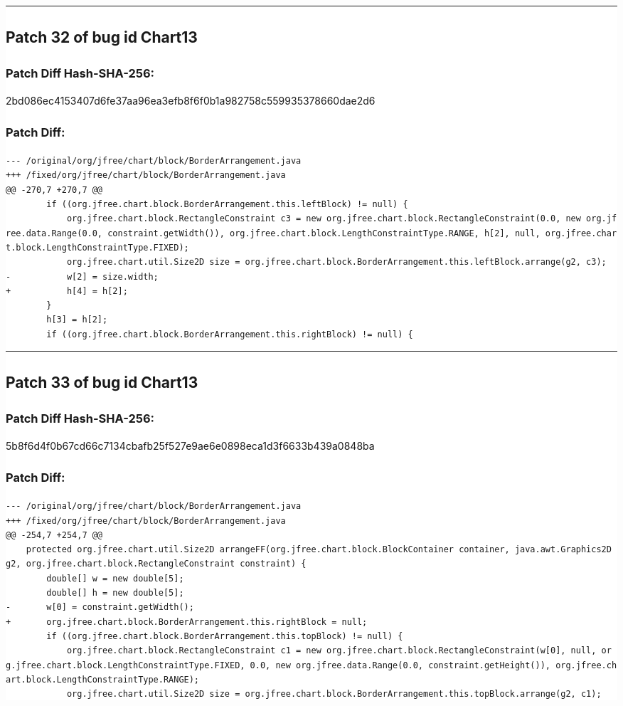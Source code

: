 
---
## Patch 32 of bug id Chart13
### Patch Diff Hash-SHA-256:

2bd086ec4153407d6fe37aa96ea3efb8f6f0b1a982758c559935378660dae2d6

### Patch Diff:
```
--- /original/org/jfree/chart/block/BorderArrangement.java	
+++ /fixed/org/jfree/chart/block/BorderArrangement.java	
@@ -270,7 +270,7 @@
 		if ((org.jfree.chart.block.BorderArrangement.this.leftBlock) != null) {
 			org.jfree.chart.block.RectangleConstraint c3 = new org.jfree.chart.block.RectangleConstraint(0.0, new org.jfree.data.Range(0.0, constraint.getWidth()), org.jfree.chart.block.LengthConstraintType.RANGE, h[2], null, org.jfree.chart.block.LengthConstraintType.FIXED);
 			org.jfree.chart.util.Size2D size = org.jfree.chart.block.BorderArrangement.this.leftBlock.arrange(g2, c3);
-			w[2] = size.width;
+			h[4] = h[2];
 		}
 		h[3] = h[2];
 		if ((org.jfree.chart.block.BorderArrangement.this.rightBlock) != null) {
```


---
## Patch 33 of bug id Chart13
### Patch Diff Hash-SHA-256:

5b8f6d4f0b67cd66c7134cbafb25f527e9ae6e0898eca1d3f6633b439a0848ba

### Patch Diff:
```
--- /original/org/jfree/chart/block/BorderArrangement.java	
+++ /fixed/org/jfree/chart/block/BorderArrangement.java	
@@ -254,7 +254,7 @@
 	protected org.jfree.chart.util.Size2D arrangeFF(org.jfree.chart.block.BlockContainer container, java.awt.Graphics2D g2, org.jfree.chart.block.RectangleConstraint constraint) {
 		double[] w = new double[5];
 		double[] h = new double[5];
-		w[0] = constraint.getWidth();
+		org.jfree.chart.block.BorderArrangement.this.rightBlock = null;
 		if ((org.jfree.chart.block.BorderArrangement.this.topBlock) != null) {
 			org.jfree.chart.block.RectangleConstraint c1 = new org.jfree.chart.block.RectangleConstraint(w[0], null, org.jfree.chart.block.LengthConstraintType.FIXED, 0.0, new org.jfree.data.Range(0.0, constraint.getHeight()), org.jfree.chart.block.LengthConstraintType.RANGE);
 			org.jfree.chart.util.Size2D size = org.jfree.chart.block.BorderArrangement.this.topBlock.arrange(g2, c1);
```
